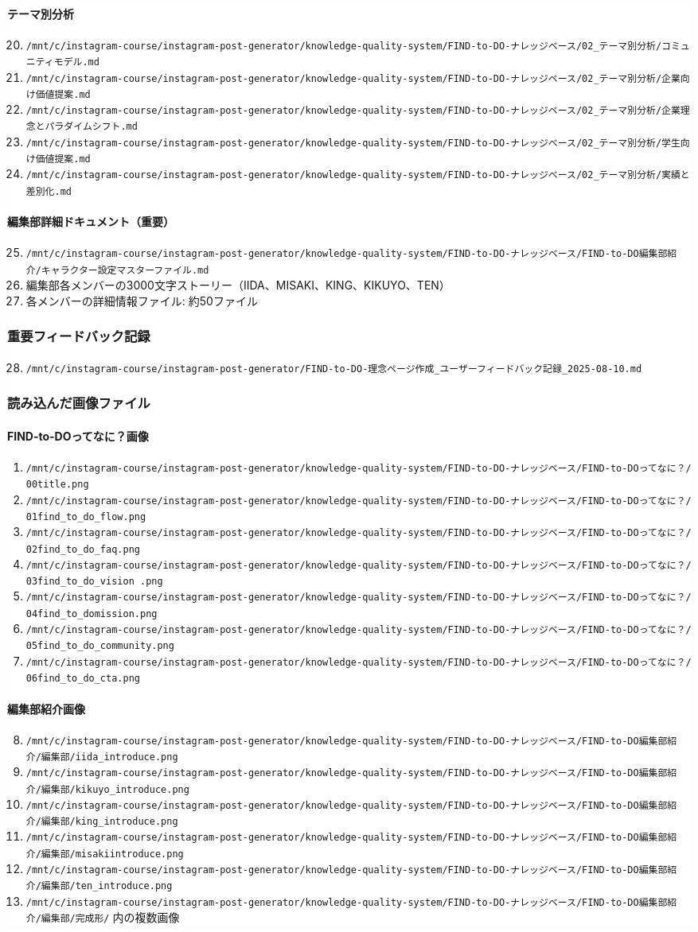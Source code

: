 #### テーマ別分析
20. `/mnt/c/instagram-course/instagram-post-generator/knowledge-quality-system/FIND-to-DO-ナレッジベース/02_テーマ別分析/コミュニティモデル.md`
21. `/mnt/c/instagram-course/instagram-post-generator/knowledge-quality-system/FIND-to-DO-ナレッジベース/02_テーマ別分析/企業向け価値提案.md`
22. `/mnt/c/instagram-course/instagram-post-generator/knowledge-quality-system/FIND-to-DO-ナレッジベース/02_テーマ別分析/企業理念とパラダイムシフト.md`
23. `/mnt/c/instagram-course/instagram-post-generator/knowledge-quality-system/FIND-to-DO-ナレッジベース/02_テーマ別分析/学生向け価値提案.md`
24. `/mnt/c/instagram-course/instagram-post-generator/knowledge-quality-system/FIND-to-DO-ナレッジベース/02_テーマ別分析/実績と差別化.md`

#### 編集部詳細ドキュメント（重要）
25. `/mnt/c/instagram-course/instagram-post-generator/knowledge-quality-system/FIND-to-DO-ナレッジベース/FIND-to-DO編集部紹介/キャラクター設定マスターファイル.md`
26. 編集部各メンバーの3000文字ストーリー（IIDA、MISAKI、KING、KIKUYO、TEN）
27. 各メンバーの詳細情報ファイル: 約50ファイル

### 重要フィードバック記録
28. `/mnt/c/instagram-course/instagram-post-generator/FIND-to-DO-理念ページ作成_ユーザーフィードバック記録_2025-08-10.md`

### 読み込んだ画像ファイル
#### FIND-to-DOってなに？画像
1. `/mnt/c/instagram-course/instagram-post-generator/knowledge-quality-system/FIND-to-DO-ナレッジベース/FIND-to-DOってなに？/00title.png`
2. `/mnt/c/instagram-course/instagram-post-generator/knowledge-quality-system/FIND-to-DO-ナレッジベース/FIND-to-DOってなに？/01find_to_do_flow.png`
3. `/mnt/c/instagram-course/instagram-post-generator/knowledge-quality-system/FIND-to-DO-ナレッジベース/FIND-to-DOってなに？/02find_to_do_faq.png`
4. `/mnt/c/instagram-course/instagram-post-generator/knowledge-quality-system/FIND-to-DO-ナレッジベース/FIND-to-DOってなに？/03find_to_do_vision .png`
5. `/mnt/c/instagram-course/instagram-post-generator/knowledge-quality-system/FIND-to-DO-ナレッジベース/FIND-to-DOってなに？/04find_to_domission.png`
6. `/mnt/c/instagram-course/instagram-post-generator/knowledge-quality-system/FIND-to-DO-ナレッジベース/FIND-to-DOってなに？/05find_to_do_community.png`
7. `/mnt/c/instagram-course/instagram-post-generator/knowledge-quality-system/FIND-to-DO-ナレッジベース/FIND-to-DOってなに？/06find_to_do_cta.png`

#### 編集部紹介画像
8. `/mnt/c/instagram-course/instagram-post-generator/knowledge-quality-system/FIND-to-DO-ナレッジベース/FIND-to-DO編集部紹介/編集部/iida_introduce.png`
9. `/mnt/c/instagram-course/instagram-post-generator/knowledge-quality-system/FIND-to-DO-ナレッジベース/FIND-to-DO編集部紹介/編集部/kikuyo_introduce.png`
10. `/mnt/c/instagram-course/instagram-post-generator/knowledge-quality-system/FIND-to-DO-ナレッジベース/FIND-to-DO編集部紹介/編集部/king_introduce.png`
11. `/mnt/c/instagram-course/instagram-post-generator/knowledge-quality-system/FIND-to-DO-ナレッジベース/FIND-to-DO編集部紹介/編集部/misakiintroduce.png`
12. `/mnt/c/instagram-course/instagram-post-generator/knowledge-quality-system/FIND-to-DO-ナレッジベース/FIND-to-DO編集部紹介/編集部/ten_introduce.png`
13. `/mnt/c/instagram-course/instagram-post-generator/knowledge-quality-system/FIND-to-DO-ナレッジベース/FIND-to-DO編集部紹介/編集部/完成形/` 内の複数画像
